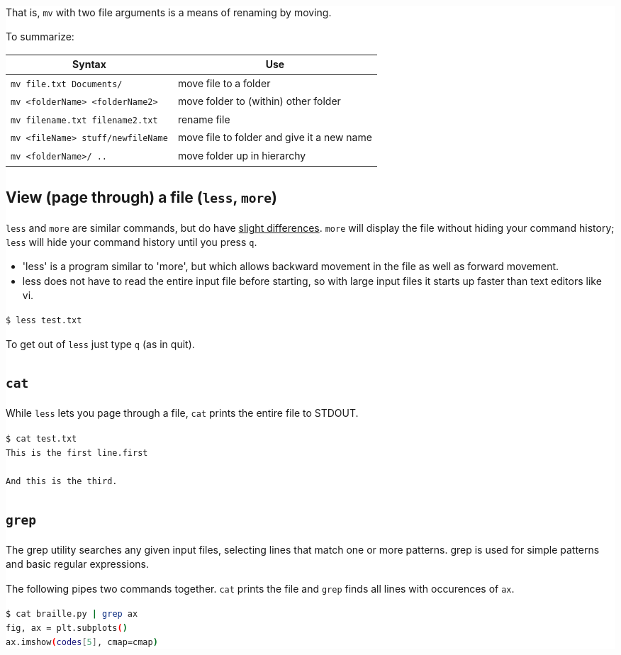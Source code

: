 That is, `mv` with two file arguments is a means of renaming by moving.

To summarize:


| Syntax | Use |
| ------ | --- |
| `mv file.txt Documents/` | move file to a folder |
| `mv <folderName> <folderName2>` | move folder to (within) other folder |
| `mv filename.txt filename2.txt` | rename file |
| `mv <fileName> stuff/newfileName` | move file to folder and give it a new name |
| `mv <folderName>/ ..` | move folder up in hierarchy |


## View (page through) a file (`less`, `more`)
`less` and `more` are similar commands, but do have [slight differences](https://unix.stackexchange.com/questions/81129/what-are-the-differences-between-most-more-and-less). `more` will display the file without hiding your command history; `less` will hide your command history until you press `q`.

- 'less' is a program similar to 'more', but which allows backward movement in the file as well as forward movement.
- less does not have to read the entire input file before starting, so with large input files it starts up faster than text editors like vi.

```bash
$ less test.txt
```

To get out of `less` just type `q` (as in quit).

## `cat`
While `less` lets you page through a file, `cat` prints the entire file to STDOUT.

```bash
$ cat test.txt
This is the first line.first

And this is the third.
```

## `grep`
The grep utility searches any given input files, selecting lines that match one or more patterns.  grep is used for simple patterns and basic regular expressions.

The following pipes two commands together.  `cat` prints the file and `grep` finds all lines with occurences of `ax`.

```bash
$ cat braille.py | grep ax
fig, ax = plt.subplots()
ax.imshow(codes[5], cmap=cmap)
```

